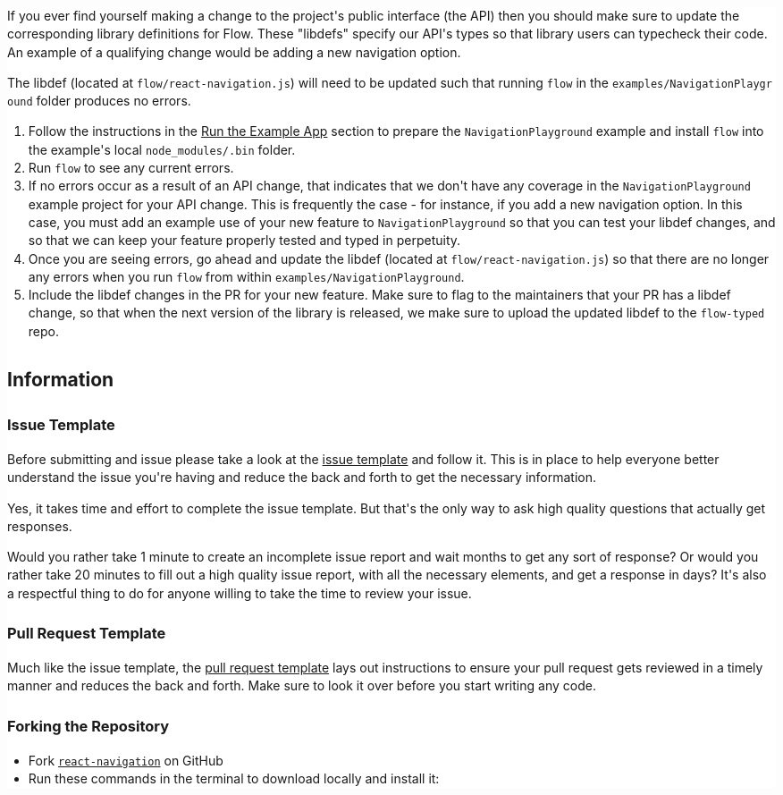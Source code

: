 If you ever find yourself making a change to the project's public interface (the API) then you should make sure to update the corresponding library definitions for Flow. These "libdefs" specify our API's types so that library users can typecheck their code. An example of a qualifying change would be adding a new navigation option.

The libdef (located at `flow/react-navigation.js`) will need to be updated such that running `flow` in the `examples/NavigationPlayground` folder produces no errors.

1. Follow the instructions in the [Run the Example App](#run-the-example-app) section to prepare the `NavigationPlayground` example and install `flow` into the example's local `node_modules/.bin` folder.
2. Run `flow` to see any current errors.
3. If no errors occur as a result of an API change, that indicates that we don't have any coverage in the `NavigationPlayground` example project for your API change. This is frequently the case - for instance, if you add a new navigation option. In this case, you must add an example use of your new feature to `NavigationPlayground` so that you can test your libdef changes, and so that we can keep your feature properly tested and typed in perpetuity.
4. Once you are seeing errors, go ahead and update the libdef (located at `flow/react-navigation.js`) so that there are no longer any errors when you run `flow` from within `examples/NavigationPlayground`.
5. Include the libdef changes in the PR for your new feature. Make sure to flag to the maintainers that your PR has a libdef change, so that when the next version of the library is released, we make sure to upload the updated libdef to the `flow-typed` repo.

## Information

### Issue Template

Before submitting and issue please take a look at the [issue template](https://github.com/react-navigation/react-navigation/blob/1.x/.github/ISSUE_TEMPLATE.md) and follow it. This is in place to help everyone better understand the issue you're having and reduce the back and forth to get the necessary information.

Yes, it takes time and effort to complete the issue template. But that's the only way to ask high quality questions that actually get responses.

Would you rather take 1 minute to create an incomplete issue report and wait months to get any sort of response? Or would you rather take 20 minutes to fill out a high quality issue report, with all the necessary elements, and get a response in days? It's also a respectful thing to do for anyone willing to take the time to review your issue.

### Pull Request Template

Much like the issue template, the [pull request template](https://github.com/react-navigation/react-navigation/blob/1.x/.github/PULL_REQUEST_TEMPLATE.md) lays out instructions to ensure your pull request gets reviewed in a timely manner and reduces the back and forth. Make sure to look it over before you start writing any code.

### Forking the Repository

- Fork [`react-navigation`](https://github.com/react-community/react-navigation) on GitHub
- Run these commands in the terminal to download locally and install it:
